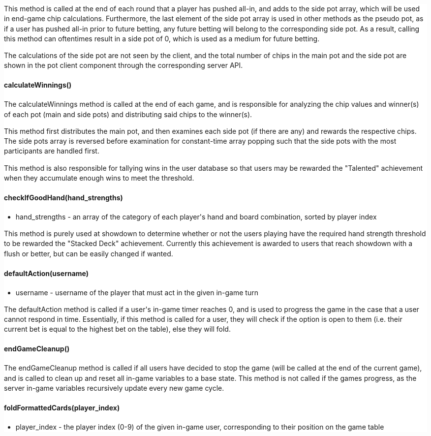 This method is called at the end of each round that a player has pushed all-in, and adds to the side pot array, which will be used in end-game chip calculations. Furthermore, the last element of the side pot array is used in other methods as the pseudo pot, as if a user has pushed all-in prior to future betting, any future betting will belong to the corresponding side pot. As a result, calling this method can oftentimes result in a side pot of 0, which is used as a medium for future betting.

The calculations of the side pot are not seen by the client, and the total number of chips in the main pot and the side pot are shown in the pot client component through the corresponding server API.

#### calculateWinnings()

The calculateWinnings method is called at the end of each game, and is responsible for analyzing the chip values and winner(s) of each pot (main and side pots) and distributing said chips to the winner(s). 

This method first distributes the main pot, and then examines each side pot (if there are any) and rewards the respective chips. The side pots array is reversed before examination for constant-time array popping such that the side pots with the most participants are handled first. 

This method is also responsible for tallying wins in the user database so that users may be rewarded the "Talented" achievement when they accumulate enough wins to meet the threshold. 

#### checkIfGoodHand(hand_strengths)
<ul>
    <li>hand_strengths - an array of the category of each player's hand and board combination, sorted by player index</li>
</ul>

This method is purely used at showdown to determine whether or not the users playing have the required hand strength threshold to be rewarded the "Stacked Deck" achievement. Currently this achievement is awarded to users that reach showdown with a flush or better, but can be easily changed if wanted. 

#### defaultAction(username)
<ul>
    <li>username - username of the player that must act in the given in-game turn</li>
</ul>

The defaultAction method is called if a user's in-game timer reaches 0, and is used to progress the game in the case that a user cannot respond in time. Essentially, if this method is called for a user, they will check if the option is open to them (i.e. their current bet is equal to the highest bet on the table), else they will fold. 

#### endGameCleanup()

The endGameCleanup method is called if all users have decided to stop the game (will be called at the end of the current game), and is called to clean up and reset all in-game variables to a base state. This method is not called if the games progress, as the server in-game variables recursively update every new game cycle. 

#### foldFormattedCards(player_index)
<ul>
    <li>player_index - the player index (0-9) of the given in-game user, corresponding to their position on the game table</li>
</ul>
